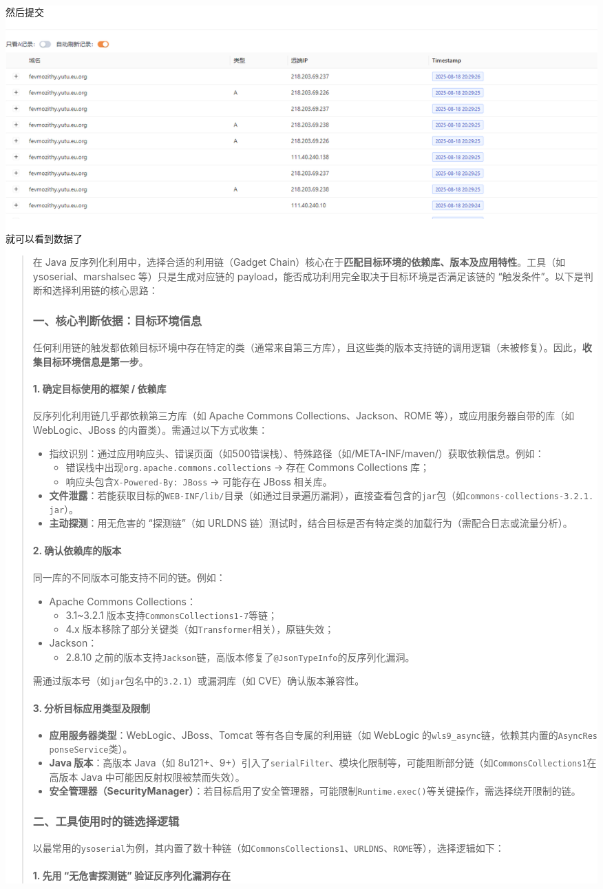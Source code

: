 然后提交

![image-20250818203008778](./images/Java反序列化/image-20250818203008778.png)

就可以看到数据了

> 在 Java 反序列化利用中，选择合适的利用链（Gadget Chain）核心在于**匹配目标环境的依赖库、版本及应用特性**。工具（如 ysoserial、marshalsec 等）只是生成对应链的 payload，能否成功利用完全取决于目标环境是否满足该链的 “触发条件”。以下是判断和选择利用链的核心思路：
>
> ### 一、核心判断依据：目标环境信息
>
> 任何利用链的触发都依赖目标环境中存在特定的类（通常来自第三方库），且这些类的版本支持链的调用逻辑（未被修复）。因此，**收集目标环境信息是第一步**。
>
> #### 1. 确定目标使用的框架 / 依赖库
>
> 反序列化利用链几乎都依赖第三方库（如 Apache Commons Collections、Jackson、ROME 等），或应用服务器自带的库（如 WebLogic、JBoss 的内置类）。需通过以下方式收集：
>
> - 指纹识别：通过应用响应头、错误页面（如500错误栈）、特殊路径（如/META-INF/maven/）获取依赖信息。例如：
>   - 错误栈中出现`org.apache.commons.collections` → 存在 Commons Collections 库；
>   - 响应头包含`X-Powered-By: JBoss` → 可能存在 JBoss 相关库。
> - **文件泄露**：若能获取目标的`WEB-INF/lib/`目录（如通过目录遍历漏洞），直接查看包含的`jar`包（如`commons-collections-3.2.1.jar`）。
> - **主动探测**：用无危害的 “探测链”（如 URLDNS 链）测试时，结合目标是否有特定类的加载行为（需配合日志或流量分析）。
>
> #### 2. 确认依赖库的版本
>
> 同一库的不同版本可能支持不同的链。例如：
>
> - Apache Commons Collections：
>   - 3.1~3.2.1 版本支持`CommonsCollections1-7`等链；
>   - 4.x 版本移除了部分关键类（如`Transformer`相关），原链失效；
> - Jackson：
>   - 2.8.10 之前的版本支持`Jackson`链，高版本修复了`@JsonTypeInfo`的反序列化漏洞。
>
> 需通过版本号（如`jar`包名中的`3.2.1`）或漏洞库（如 CVE）确认版本兼容性。
>
> #### 3. 分析目标应用类型及限制
>
> - **应用服务器类型**：WebLogic、JBoss、Tomcat 等有各自专属的利用链（如 WebLogic 的`wls9_async`链，依赖其内置的`AsyncResponseService`类）。
> - **Java 版本**：高版本 Java（如 8u121+、9+）引入了`serialFilter`、模块化限制等，可能阻断部分链（如`CommonsCollections1`在高版本 Java 中可能因反射权限被禁而失效）。
> - **安全管理器（SecurityManager）**：若目标启用了安全管理器，可能限制`Runtime.exec()`等关键操作，需选择绕开限制的链。
>
> ### 二、工具使用时的链选择逻辑
>
> 以最常用的`ysoserial`为例，其内置了数十种链（如`CommonsCollections1`、`URLDNS`、`ROME`等），选择逻辑如下：
>
> #### 1. 先用 “无危害探测链” 验证反序列化漏洞存在
>